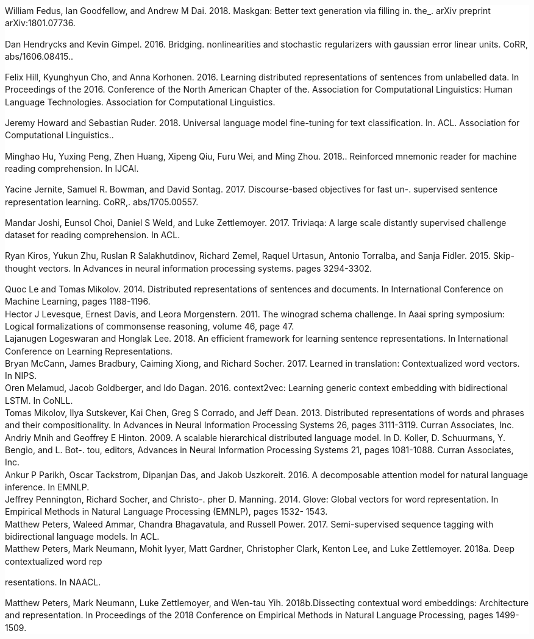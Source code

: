 William Fedus, Ian Goodfellow, and Andrew M Dai. 2018. Maskgan: Better text generation via filling in. the_. arXiv preprint arXiv:1801.07736.  

Dan Hendrycks and Kevin Gimpel. 2016. Bridging. nonlinearities and stochastic regularizers with gaussian error linear units. CoRR, abs/1606.08415..  

Felix Hill, Kyunghyun Cho, and Anna Korhonen. 2016. Learning distributed representations of sentences from unlabelled data. In Proceedings of the 2016. Conference of the North American Chapter of the. Association for Computational Linguistics: Human Language Technologies. Association for Computational Linguistics.  

Jeremy Howard and Sebastian Ruder. 2018. Universal language model fine-tuning for text classification. In. ACL. Association for Computational Linguistics..  

Minghao Hu, Yuxing Peng, Zhen Huang, Xipeng Qiu, Furu Wei, and Ming Zhou. 2018.. Reinforced mnemonic reader for machine reading comprehension. In IJCAI.  

Yacine Jernite, Samuel R. Bowman, and David Sontag. 2017. Discourse-based objectives for fast un-. supervised sentence representation learning. CoRR,. abs/1705.00557.  

Mandar Joshi, Eunsol Choi, Daniel S Weld, and Luke Zettlemoyer. 2017. Triviaqa: A large scale distantly supervised challenge dataset for reading comprehension. In ACL.  

Ryan Kiros, Yukun Zhu, Ruslan R Salakhutdinov, Richard Zemel, Raquel Urtasun, Antonio Torralba, and Sanja Fidler. 2015. Skip-thought vectors. In Advances in neural information processing systems. pages 3294-3302.  

Quoc Le and Tomas Mikolov. 2014. Distributed representations of sentences and documents. In International Conference on Machine Learning, pages 1188-1196.   
Hector J Levesque, Ernest Davis, and Leora Morgenstern. 2011. The winograd schema challenge. In Aaai spring symposium: Logical formalizations of commonsense reasoning, volume 46, page 47.   
Lajanugen Logeswaran and Honglak Lee. 2018. An efficient framework for learning sentence representations. In International Conference on Learning Representations.   
Bryan McCann, James Bradbury, Caiming Xiong, and Richard Socher. 2017. Learned in translation: Contextualized word vectors. In NIPS.   
Oren Melamud, Jacob Goldberger, and Ido Dagan. 2016. context2vec: Learning generic context embedding with bidirectional LSTM. In CoNLL.   
Tomas Mikolov, Ilya Sutskever, Kai Chen, Greg S Corrado, and Jeff Dean. 2013. Distributed representations of words and phrases and their compositionality. In Advances in Neural Information Processing Systems 26, pages 3111-3119. Curran Associates, Inc.   
Andriy Mnih and Geoffrey E Hinton. 2009. A scalable hierarchical distributed language model. In D. Koller, D. Schuurmans, Y. Bengio, and L. Bot-. tou, editors, Advances in Neural Information Processing Systems 21, pages 1081-1088. Curran Associates, Inc.   
Ankur P Parikh, Oscar Tackstrom, Dipanjan Das, and Jakob Uszkoreit. 2016. A decomposable attention model for natural language inference. In EMNLP.   
Jeffrey Pennington, Richard Socher, and Christo-. pher D. Manning. 2014. Glove: Global vectors for word representation. In Empirical Methods in Natural Language Processing (EMNLP), pages 1532- 1543.   
Matthew Peters, Waleed Ammar, Chandra Bhagavatula, and Russell Power. 2017. Semi-supervised sequence tagging with bidirectional language models. In ACL.   
Matthew Peters, Mark Neumann, Mohit Iyyer, Matt Gardner, Christopher Clark, Kenton Lee, and Luke Zettlemoyer. 2018a. Deep contextualized word rep  

resentations. In NAACL.  

Matthew Peters, Mark Neumann, Luke Zettlemoyer, and Wen-tau Yih. 2018b.Dissecting contextual word embeddings: Architecture and representation. In Proceedings of the 2018 Conference on Empirical Methods in Natural Language Processing, pages 1499-1509.  
